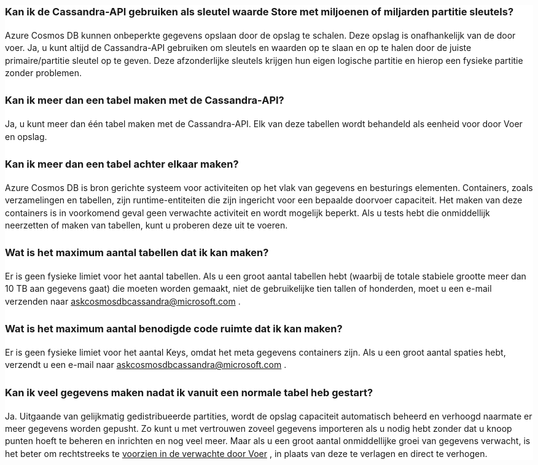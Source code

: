 ### <a name="can-i-use-the-cassandra-api-as-a-key-value-store-with-millions-or-billions-of-partition-keys"></a>Kan ik de Cassandra-API gebruiken als sleutel waarde Store met miljoenen of miljarden partitie sleutels?

Azure Cosmos DB kunnen onbeperkte gegevens opslaan door de opslag te schalen. Deze opslag is onafhankelijk van de door voer. Ja, u kunt altijd de Cassandra-API gebruiken om sleutels en waarden op te slaan en op te halen door de juiste primaire/partitie sleutel op te geven. Deze afzonderlijke sleutels krijgen hun eigen logische partitie en hierop een fysieke partitie zonder problemen.

### <a name="can-i-create-more-than-one-table-with-the-cassandra-api"></a>Kan ik meer dan een tabel maken met de Cassandra-API?

Ja, u kunt meer dan één tabel maken met de Cassandra-API. Elk van deze tabellen wordt behandeld als eenheid voor door Voer en opslag.

### <a name="can-i-create-more-than-one-table-in-succession"></a>Kan ik meer dan een tabel achter elkaar maken?

Azure Cosmos DB is bron gerichte systeem voor activiteiten op het vlak van gegevens en besturings elementen. Containers, zoals verzamelingen en tabellen, zijn runtime-entiteiten die zijn ingericht voor een bepaalde doorvoer capaciteit. Het maken van deze containers is in voorkomend geval geen verwachte activiteit en wordt mogelijk beperkt. Als u tests hebt die onmiddellijk neerzetten of maken van tabellen, kunt u proberen deze uit te voeren.

### <a name="what-is-the-maximum-number-of-tables-that-i-can-create"></a>Wat is het maximum aantal tabellen dat ik kan maken?

Er is geen fysieke limiet voor het aantal tabellen. Als u een groot aantal tabellen hebt (waarbij de totale stabiele grootte meer dan 10 TB aan gegevens gaat) die moeten worden gemaakt, niet de gebruikelijke tien tallen of honderden, moet u een e-mail verzenden naar [askcosmosdbcassandra@microsoft.com](mailto:askcosmosdbcassandra@microsoft.com) .

### <a name="what-is-the-maximum-number-of-keyspaces-that-i-can-create"></a>Wat is het maximum aantal benodigde code ruimte dat ik kan maken?

Er is geen fysieke limiet voor het aantal Keys, omdat het meta gegevens containers zijn. Als u een groot aantal spaties hebt, verzendt u een e-mail naar [askcosmosdbcassandra@microsoft.com](mailto:askcosmosdbcassandra@microsoft.com) .

### <a name="can-i-bring-in-a-lot-of-data-after-starting-from-a-normal-table"></a>Kan ik veel gegevens maken nadat ik vanuit een normale tabel heb gestart?

Ja. Uitgaande van gelijkmatig gedistribueerde partities, wordt de opslag capaciteit automatisch beheerd en verhoogd naarmate er meer gegevens worden gepusht. Zo kunt u met vertrouwen zoveel gegevens importeren als u nodig hebt zonder dat u knoop punten hoeft te beheren en inrichten en nog veel meer. Maar als u een groot aantal onmiddellijke groei van gegevens verwacht, is het beter om rechtstreeks te [voorzien in de verwachte door Voer](set-throughput.md) , in plaats van deze te verlagen en direct te verhogen.
